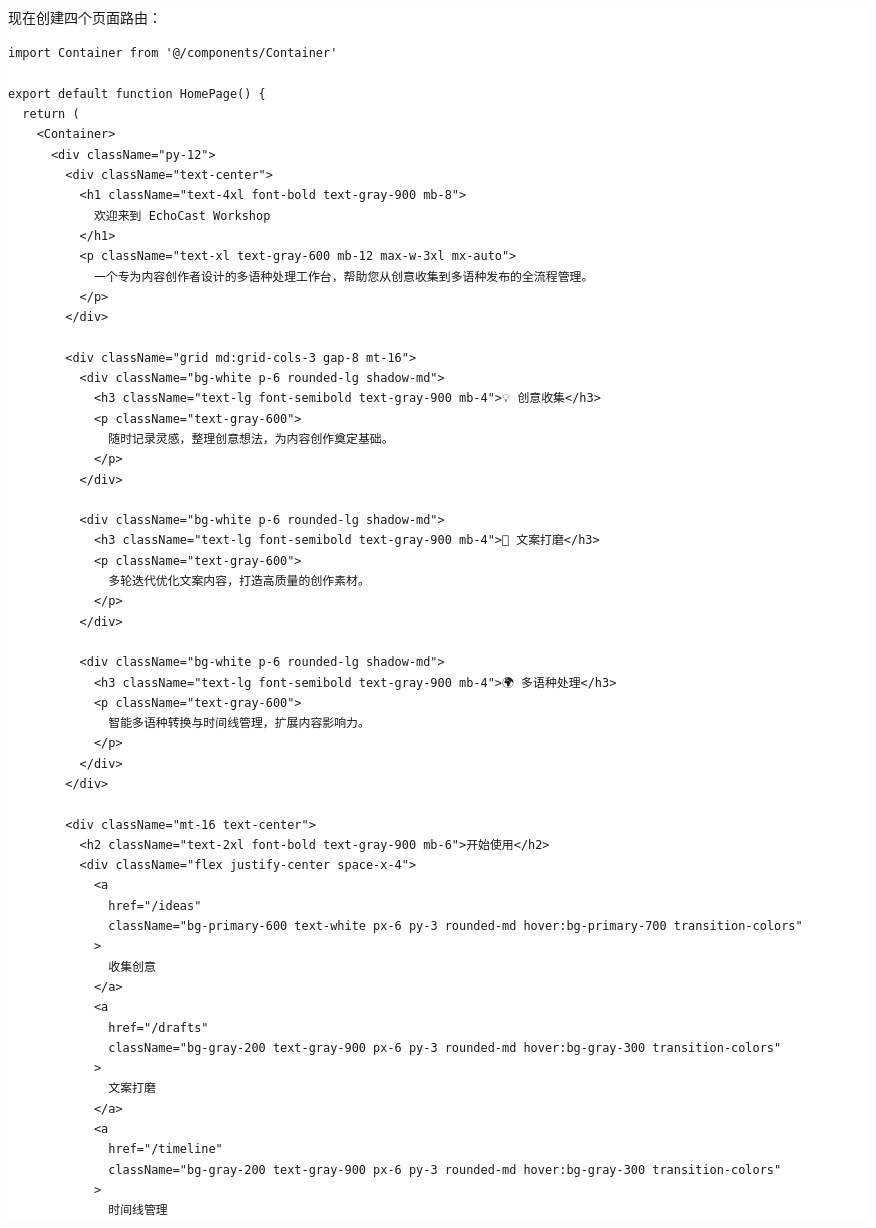 现在创建四个页面路由：

```typescriptreact
import Container from '@/components/Container'

export default function HomePage() {
  return (
    <Container>
      <div className="py-12">
        <div className="text-center">
          <h1 className="text-4xl font-bold text-gray-900 mb-8">
            欢迎来到 EchoCast Workshop
          </h1>
          <p className="text-xl text-gray-600 mb-12 max-w-3xl mx-auto">
            一个专为内容创作者设计的多语种处理工作台，帮助您从创意收集到多语种发布的全流程管理。
          </p>
        </div>

        <div className="grid md:grid-cols-3 gap-8 mt-16">
          <div className="bg-white p-6 rounded-lg shadow-md">
            <h3 className="text-lg font-semibold text-gray-900 mb-4">💡 创意收集</h3>
            <p className="text-gray-600">
              随时记录灵感，整理创意想法，为内容创作奠定基础。
            </p>
          </div>

          <div className="bg-white p-6 rounded-lg shadow-md">
            <h3 className="text-lg font-semibold text-gray-900 mb-4">📝 文案打磨</h3>
            <p className="text-gray-600">
              多轮迭代优化文案内容，打造高质量的创作素材。
            </p>
          </div>

          <div className="bg-white p-6 rounded-lg shadow-md">
            <h3 className="text-lg font-semibold text-gray-900 mb-4">🌍 多语种处理</h3>
            <p className="text-gray-600">
              智能多语种转换与时间线管理，扩展内容影响力。
            </p>
          </div>
        </div>

        <div className="mt-16 text-center">
          <h2 className="text-2xl font-bold text-gray-900 mb-6">开始使用</h2>
          <div className="flex justify-center space-x-4">
            <a 
              href="/ideas" 
              className="bg-primary-600 text-white px-6 py-3 rounded-md hover:bg-primary-700 transition-colors"
            >
              收集创意
            </a>
            <a 
              href="/drafts" 
              className="bg-gray-200 text-gray-900 px-6 py-3 rounded-md hover:bg-gray-300 transition-colors"
            >
              文案打磨
            </a>
            <a 
              href="/timeline" 
              className="bg-gray-200 text-gray-900 px-6 py-3 rounded-md hover:bg-gray-300 transition-colors"
            >
              时间线管理
```
